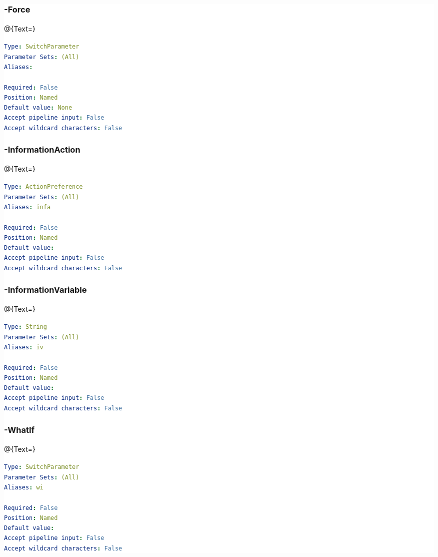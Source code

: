 ### -Force
@{Text=}

```yaml
Type: SwitchParameter
Parameter Sets: (All)
Aliases: 

Required: False
Position: Named
Default value: None
Accept pipeline input: False
Accept wildcard characters: False
```

### -InformationAction
@{Text=}

```yaml
Type: ActionPreference
Parameter Sets: (All)
Aliases: infa

Required: False
Position: Named
Default value: 
Accept pipeline input: False
Accept wildcard characters: False
```

### -InformationVariable
@{Text=}

```yaml
Type: String
Parameter Sets: (All)
Aliases: iv

Required: False
Position: Named
Default value: 
Accept pipeline input: False
Accept wildcard characters: False
```

### -WhatIf
@{Text=}

```yaml
Type: SwitchParameter
Parameter Sets: (All)
Aliases: wi

Required: False
Position: Named
Default value: 
Accept pipeline input: False
Accept wildcard characters: False
```

